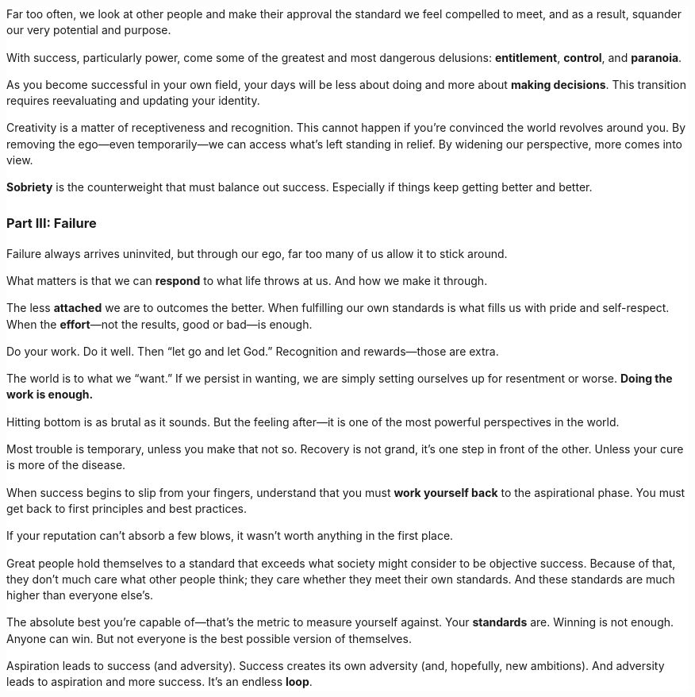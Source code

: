 Far too often, we look at other people and make their approval the standard we feel compelled to meet, and as a result, squander our very potential and purpose.

With success, particularly power, come some of the greatest and most dangerous delusions: **entitlement**, **control**, and **paranoia**.

As you become successful in your own field, your days will be less about doing and more about **making decisions**. This transition requires reevaluating and updating your identity.

Creativity is a matter of receptiveness and recognition. This cannot happen if you’re convinced the world revolves around you. By removing the ego—even temporarily—we can access what’s left standing in relief. By widening our perspective, more comes into view.

**Sobriety** is the counterweight that must balance out success. Especially if things keep getting better and better.

### **Part III:** **Failure**

Failure always arrives uninvited, but through our ego, far too many of us allow it to stick around.

What matters is that we can **respond** to what life throws at us. And how we make it through.

The less **attached** we are to outcomes the better. When fulfilling our own standards is what fills us with pride and self-respect. When the **effort**—not the results, good or bad—is enough.

Do your work. Do it well. Then “let go and let God.” Recognition and rewards—those are extra.

The world is to what we “want.” If we persist in wanting, we are simply setting ourselves up for resentment or worse. **Doing the work is enough.**

Hitting bottom is as brutal as it sounds. But the feeling after—it is one of the most powerful perspectives in the world.

Most trouble is temporary, unless you make that not so. Recovery is not grand, it’s one step in front of the other. Unless your cure is more of the disease.

When success begins to slip from your fingers, understand that you must **work yourself back** to the aspirational phase. You must get back to first principles and best practices.

If your reputation can’t absorb a few blows, it wasn’t worth anything in the first place.

Great people hold themselves to a standard that exceeds what society might consider to be objective success. Because of that, they don’t much care what other people think; they care whether they meet their own standards. And these standards are much higher than everyone else’s.

The absolute best you’re capable of—that’s the metric to measure yourself against. Your **standards** are. Winning is not enough. Anyone can win. But not everyone is the best possible version of themselves.

Aspiration leads to success (and adversity). Success creates its own adversity (and, hopefully, new ambitions). And adversity leads to aspiration and more success. It’s an endless **loop**.